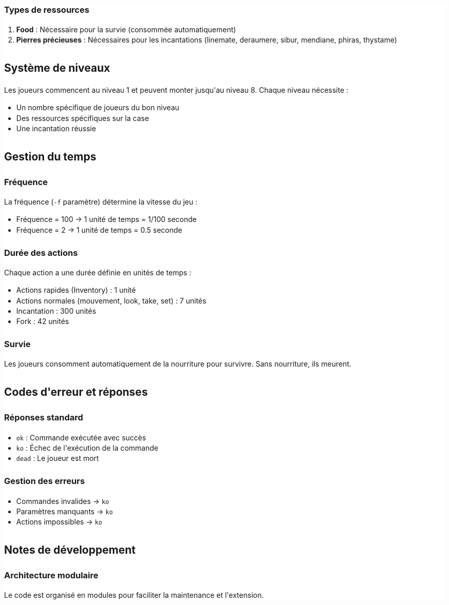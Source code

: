 ### Types de ressources

1. **Food** : Nécessaire pour la survie (consommée automatiquement)
2. **Pierres précieuses** : Nécessaires pour les incantations (linemate, deraumere, sibur, mendiane, phiras, thystame)

## Système de niveaux

Les joueurs commencent au niveau 1 et peuvent monter jusqu'au niveau 8. Chaque niveau nécessite :
- Un nombre spécifique de joueurs du bon niveau
- Des ressources spécifiques sur la case
- Une incantation réussie

## Gestion du temps

### Fréquence

La fréquence (`-f` paramètre) détermine la vitesse du jeu :
- Fréquence = 100 → 1 unité de temps = 1/100 seconde
- Fréquence = 2 → 1 unité de temps = 0.5 seconde

### Durée des actions

Chaque action a une durée définie en unités de temps :
- Actions rapides (Inventory) : 1 unité
- Actions normales (mouvement, look, take, set) : 7 unités
- Incantation : 300 unités
- Fork : 42 unités

### Survie

Les joueurs consomment automatiquement de la nourriture pour survivre. Sans nourriture, ils meurent.

## Codes d'erreur et réponses

### Réponses standard
- `ok` : Commande exécutée avec succès
- `ko` : Échec de l'exécution de la commande
- `dead` : Le joueur est mort

### Gestion des erreurs
- Commandes invalides → `ko`
- Paramètres manquants → `ko`
- Actions impossibles → `ko`

## Notes de développement

### Architecture modulaire
Le code est organisé en modules pour faciliter la maintenance et l'extension.
